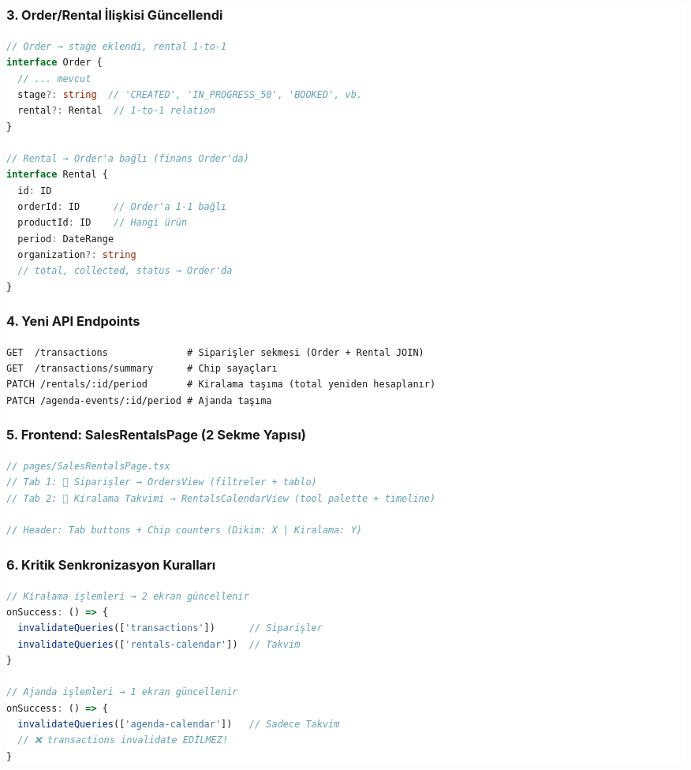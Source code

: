 ### 3. Order/Rental İlişkisi Güncellendi
```typescript
// Order → stage eklendi, rental 1-to-1
interface Order {
  // ... mevcut
  stage?: string  // 'CREATED', 'IN_PROGRESS_50', 'BOOKED', vb.
  rental?: Rental  // 1-to-1 relation
}

// Rental → Order'a bağlı (finans Order'da)
interface Rental {
  id: ID
  orderId: ID      // Order'a 1-1 bağlı
  productId: ID    // Hangi ürün
  period: DateRange
  organization?: string
  // total, collected, status → Order'da
}
```

### 4. Yeni API Endpoints
```
GET  /transactions              # Siparişler sekmesi (Order + Rental JOIN)
GET  /transactions/summary      # Chip sayaçları
PATCH /rentals/:id/period       # Kiralama taşıma (total yeniden hesaplanır)
PATCH /agenda-events/:id/period # Ajanda taşıma
```

### 5. Frontend: SalesRentalsPage (2 Sekme Yapısı)
```typescript
// pages/SalesRentalsPage.tsx
// Tab 1: 🧵 Siparişler → OrdersView (filtreler + tablo)
// Tab 2: 📆 Kiralama Takvimi → RentalsCalendarView (tool palette + timeline)

// Header: Tab buttons + Chip counters (Dikim: X | Kiralama: Y)
```

### 6. Kritik Senkronizasyon Kuralları
```typescript
// Kiralama işlemleri → 2 ekran güncellenir
onSuccess: () => {
  invalidateQueries(['transactions'])      // Siparişler
  invalidateQueries(['rentals-calendar'])  // Takvim
}

// Ajanda işlemleri → 1 ekran güncellenir
onSuccess: () => {
  invalidateQueries(['agenda-calendar'])   // Sadece Takvim
  // ❌ transactions invalidate EDİLMEZ!
}
```
